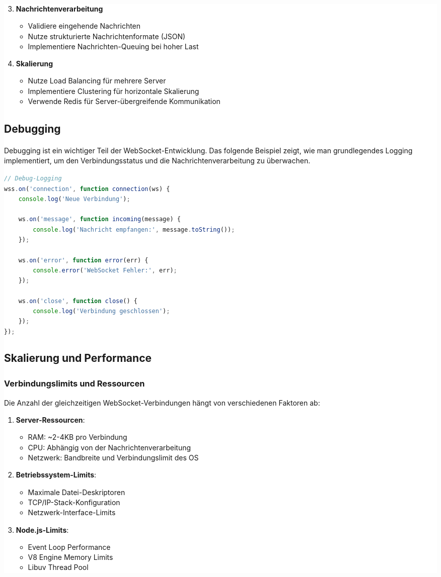 3. **Nachrichtenverarbeitung**
   - Validiere eingehende Nachrichten
   - Nutze strukturierte Nachrichtenformate (JSON)
   - Implementiere Nachrichten-Queuing bei hoher Last

4. **Skalierung**
   - Nutze Load Balancing für mehrere Server
   - Implementiere Clustering für horizontale Skalierung
   - Verwende Redis für Server-übergreifende Kommunikation

## Debugging

Debugging ist ein wichtiger Teil der WebSocket-Entwicklung. Das folgende Beispiel zeigt, wie man grundlegendes Logging implementiert, um den Verbindungsstatus und die Nachrichtenverarbeitung zu überwachen.

```javascript
// Debug-Logging
wss.on('connection', function connection(ws) {
    console.log('Neue Verbindung');
    
    ws.on('message', function incoming(message) {
        console.log('Nachricht empfangen:', message.toString());
    });

    ws.on('error', function error(err) {
        console.error('WebSocket Fehler:', err);
    });

    ws.on('close', function close() {
        console.log('Verbindung geschlossen');
    });
});
```

## Skalierung und Performance

### Verbindungslimits und Ressourcen

Die Anzahl der gleichzeitigen WebSocket-Verbindungen hängt von verschiedenen Faktoren ab:

1. **Server-Ressourcen**:
   - RAM: ~2-4KB pro Verbindung
   - CPU: Abhängig von der Nachrichtenverarbeitung
   - Netzwerk: Bandbreite und Verbindungslimit des OS

2. **Betriebssystem-Limits**:
   - Maximale Datei-Deskriptoren
   - TCP/IP-Stack-Konfiguration
   - Netzwerk-Interface-Limits

3. **Node.js-Limits**:
   - Event Loop Performance
   - V8 Engine Memory Limits
   - Libuv Thread Pool
